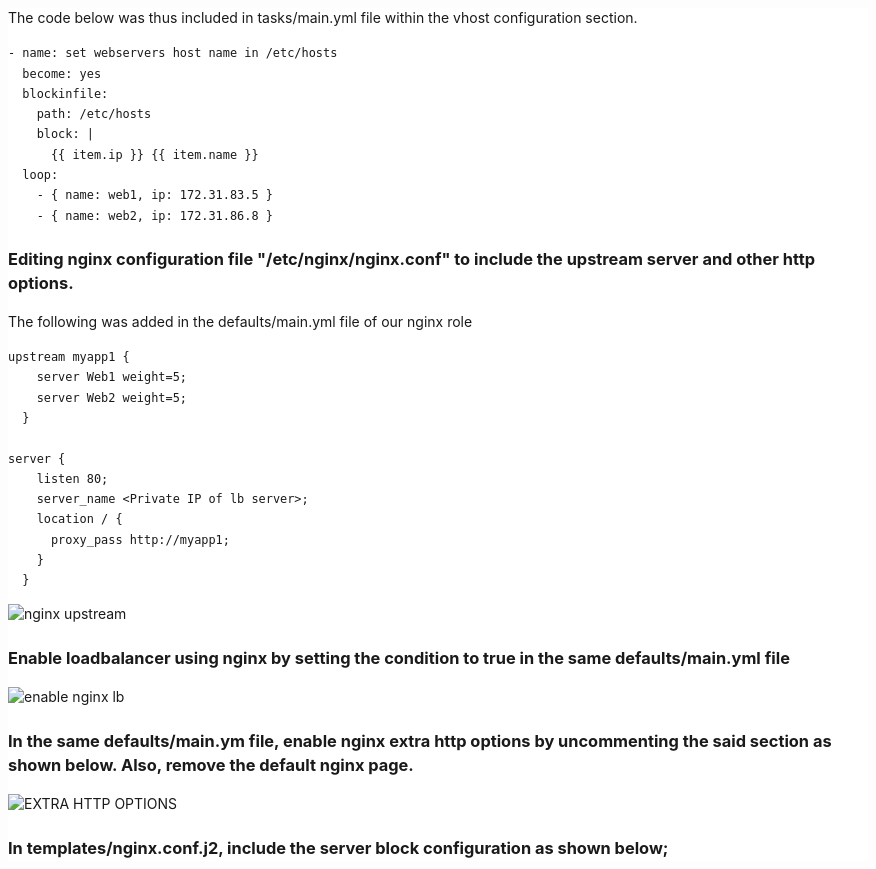 The code below was thus included in tasks/main.yml file within the vhost configuration section.

```
- name: set webservers host name in /etc/hosts
  become: yes
  blockinfile: 
    path: /etc/hosts
    block: |
      {{ item.ip }} {{ item.name }}
  loop:
    - { name: web1, ip: 172.31.83.5 }
    - { name: web2, ip: 172.31.86.8 }

``` 

      
### Editing nginx configuration file "/etc/nginx/nginx.conf" to include the upstream server and other http options.

The following was added in the defaults/main.yml file of our nginx role

```
upstream myapp1 {
    server Web1 weight=5;
    server Web2 weight=5;
  }

server {
    listen 80;
    server_name <Private IP of lb server>;
    location / {
      proxy_pass http://myapp1;
    }
  }

```

![nginx upstream](https://user-images.githubusercontent.com/114196715/206768435-bfb684b3-4986-430f-a32d-f932d13596bb.png)
      
      
### Enable loadbalancer using nginx by setting the condition to true in the same defaults/main.yml file

![enable nginx lb](https://user-images.githubusercontent.com/114196715/206768580-7023bc9b-b6be-4088-9cc5-40819b1ef2ca.png)
      
      
### In the same defaults/main.ym file, enable nginx extra http options by uncommenting the said section as shown below. Also, remove the default nginx page.
 
![EXTRA HTTP OPTIONS](https://user-images.githubusercontent.com/114196715/206768665-5325301a-3a84-40e1-9de5-9653562c2767.png)
      

### In templates/nginx.conf.j2, include the server block configuration as shown below;
